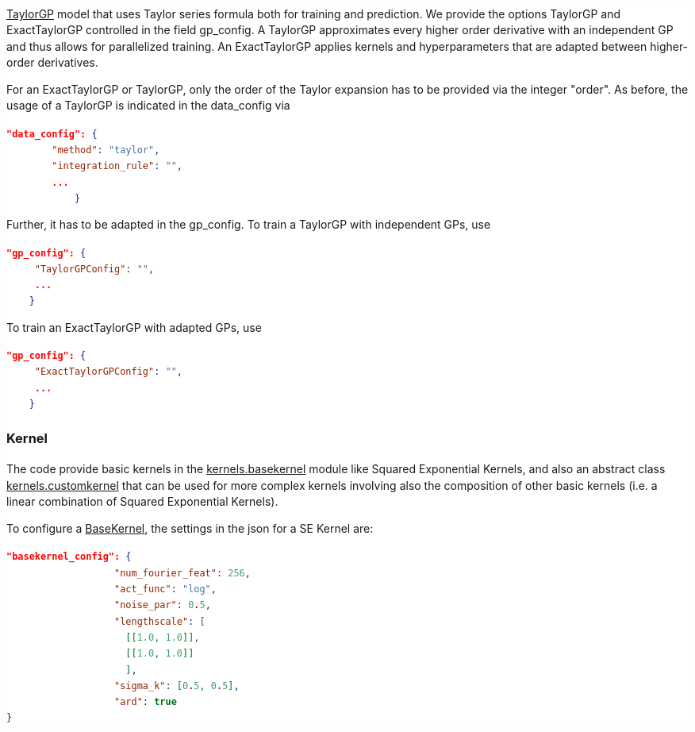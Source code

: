 [TaylorGP](continuous_time_gp/models/taylorgp.py) model that uses Taylor series
formula both for training and prediction. We provide the options TaylorGP and ExactTaylorGP controlled in the field gp_config. 
A TaylorGP approximates every higher order derivative with an independent GP and thus allows for parallelized training.
An ExactTaylorGP applies kernels and hyperparameters that are adapted between higher-order derivatives. 


For an ExactTaylorGP or TaylorGP, only the order of the Taylor expansion has to be provided via the integer "order".
As before, the usage of a TaylorGP is indicated in the data_config via 

```json
"data_config": {
        "method": "taylor",
        "integration_rule": "",
		...	
            }
```

Further, it has to be adapted in the gp_config. To train a TaylorGP with independent GPs, use 

```json
"gp_config": {
	 "TaylorGPConfig": "",
	 ...
	}
```

To train an ExactTaylorGP with adapted GPs, use

```json
"gp_config": {
	 "ExactTaylorGPConfig": "",
	 ...
	}
```

### Kernel

The code provide basic kernels in the
[kernels.basekernel](continuous_time_gp/models/kernels/basekernel.py) module
like Squared Exponential Kernels, and also an abstract class
[kernels.customkernel](continuous_time_gp/models/kernels/customkernel.py)
that can be used for more complex kernels involving also the composition of
other basic kernels (i.e. a linear combination of Squared Exponential
Kernels).

To configure a [BaseKernel](continuous_time_gp/models/kernels/basekernel.py),
the settings in the json for a SE Kernel are:

```json
"basekernel_config": {
                   "num_fourier_feat": 256,
                   "act_func": "log",
                   "noise_par": 0.5,
                   "lengthscale": [
                     [[1.0, 1.0]],
                     [[1.0, 1.0]]
                     ],
                   "sigma_k": [0.5, 0.5],
                   "ard": true
}
```
